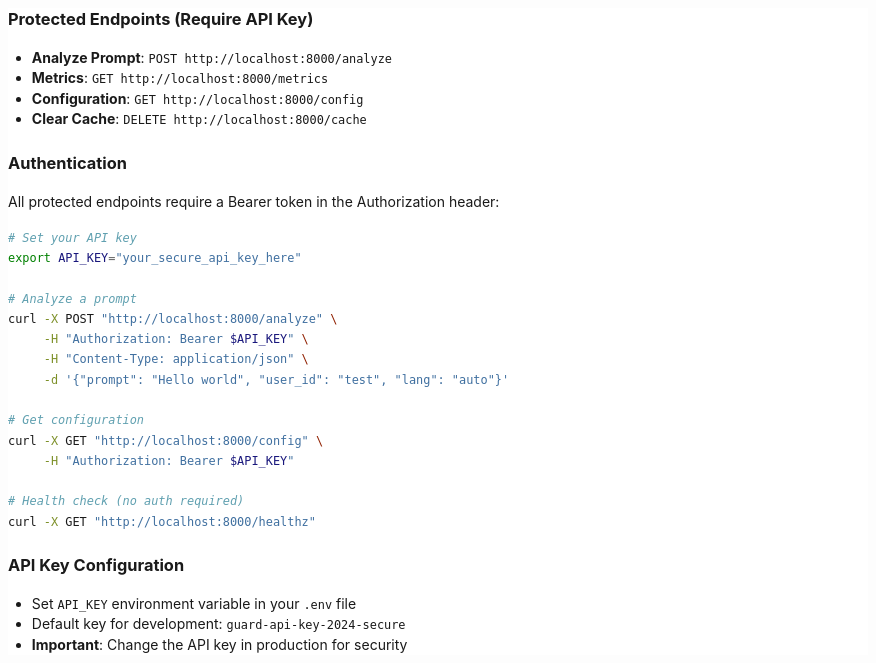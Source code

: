 ### Protected Endpoints (Require API Key)
- **Analyze Prompt**: `POST http://localhost:8000/analyze`
- **Metrics**: `GET http://localhost:8000/metrics`
- **Configuration**: `GET http://localhost:8000/config`
- **Clear Cache**: `DELETE http://localhost:8000/cache`

### Authentication
All protected endpoints require a Bearer token in the Authorization header:

```bash
# Set your API key
export API_KEY="your_secure_api_key_here"

# Analyze a prompt
curl -X POST "http://localhost:8000/analyze" \
     -H "Authorization: Bearer $API_KEY" \
     -H "Content-Type: application/json" \
     -d '{"prompt": "Hello world", "user_id": "test", "lang": "auto"}'

# Get configuration
curl -X GET "http://localhost:8000/config" \
     -H "Authorization: Bearer $API_KEY"

# Health check (no auth required)
curl -X GET "http://localhost:8000/healthz"
```

### API Key Configuration
- Set `API_KEY` environment variable in your `.env` file
- Default key for development: `guard-api-key-2024-secure`
- **Important**: Change the API key in production for security